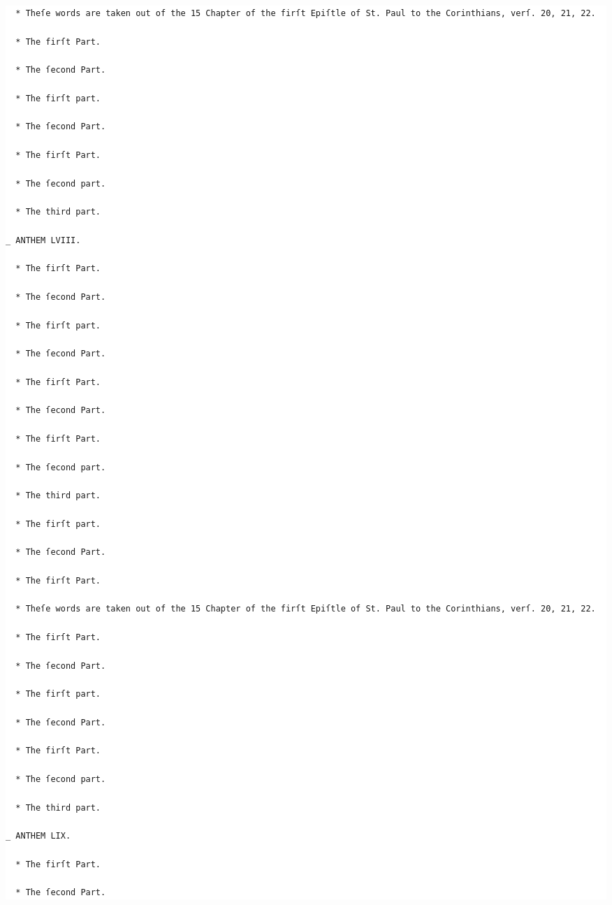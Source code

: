      * Theſe words are taken out of the 15 Chapter of the firſt Epiſtle of St. Paul to the Corinthians, verſ. 20, 21, 22.

      * The firſt Part.

      * The ſecond Part.

      * The firſt part.

      * The ſecond Part.

      * The firſt Part.

      * The ſecond part.

      * The third part.

    _ ANTHEM LVIII.

      * The firſt Part.

      * The ſecond Part.

      * The firſt part.

      * The ſecond Part.

      * The firſt Part.

      * The ſecond Part.

      * The firſt Part.

      * The ſecond part.

      * The third part.

      * The firſt part.

      * The ſecond Part.

      * The firſt Part.

      * Theſe words are taken out of the 15 Chapter of the firſt Epiſtle of St. Paul to the Corinthians, verſ. 20, 21, 22.

      * The firſt Part.

      * The ſecond Part.

      * The firſt part.

      * The ſecond Part.

      * The firſt Part.

      * The ſecond part.

      * The third part.

    _ ANTHEM LIX.

      * The firſt Part.

      * The ſecond Part.
